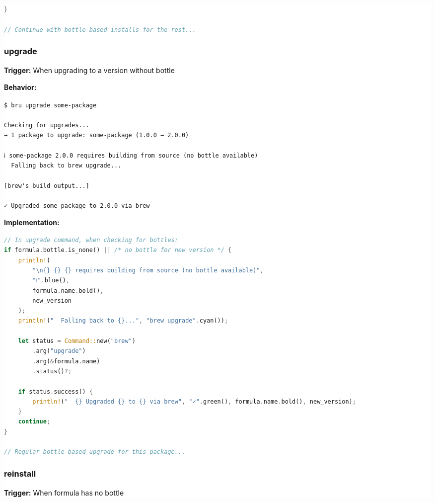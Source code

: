 ```rust
}

// Continue with bottle-based installs for the rest...
```

### upgrade
**Trigger:** When upgrading to a version without bottle

**Behavior:**
```
$ bru upgrade some-package

Checking for upgrades...
→ 1 package to upgrade: some-package (1.0.0 → 2.0.0)

ℹ some-package 2.0.0 requires building from source (no bottle available)
  Falling back to brew upgrade...

[brew's build output...]

✓ Upgraded some-package to 2.0.0 via brew
```

**Implementation:**
```rust
// In upgrade command, when checking for bottles:
if formula.bottle.is_none() || /* no bottle for new version */ {
    println!(
        "\n{} {} {} requires building from source (no bottle available)",
        "ℹ".blue(),
        formula.name.bold(),
        new_version
    );
    println!("  Falling back to {}...", "brew upgrade".cyan());

    let status = Command::new("brew")
        .arg("upgrade")
        .arg(&formula.name)
        .status()?;

    if status.success() {
        println!("  {} Upgraded {} to {} via brew", "✓".green(), formula.name.bold(), new_version);
    }
    continue;
}

// Regular bottle-based upgrade for this package...
```

### reinstall
**Trigger:** When formula has no bottle
